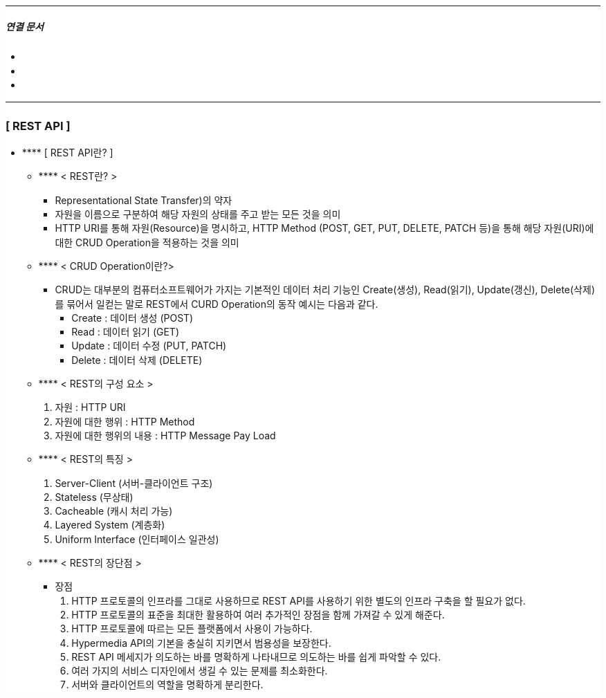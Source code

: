 

----
##### 연결 문서

- 
- 
- 
---

### [ REST API ]

- **** [ REST API란? ]
	
	- **** < REST란? >
		- Representational State Transfer)의 약자
		- 자원을 이름으로 구분하여 해당 자원의 상태를 주고 받는 모든 것을 의미
		- HTTP URI를 통해 자원(Resource)을 명시하고, 
		  HTTP Method (POST, GET, PUT, DELETE, PATCH 등)을 통해 
		  해당 자원(URI)에 대한 CRUD Operation을 적용하는 것을 의미 
		  
		  
	- **** < CRUD Operation이란?>
		- CRUD는 대부분의 컴퓨터소프트웨어가 가지는 기본적인 데이터 처리 기능인
		  Create(생성), Read(읽기), Update(갱신), Delete(삭제)를 묶어서 일컫는 말로 
		  REST에서 CURD Operation의 동작 예시는 다음과 같다. 
			- Create : 데이터 생성 (POST)
			- Read : 데이터 읽기 (GET)
			- Update : 데이터 수정 (PUT, PATCH)
			- Delete : 데이터 삭제 (DELETE)
			  
			  
	- **** < REST의 구성 요소 >
		1. 자원 : HTTP URI
		2. 자원에 대한 행위 : HTTP Method
		3. 자원에 대한 행위의 내용 : HTTP Message Pay Load
		   
		   
	- **** < REST의 특징 > 
		1. Server-Client (서버-클라이언트 구조)
		2. Stateless (무상태)
		3. Cacheable (캐시 처리 가능)
		4. Layered System (계층화)
		5. Uniform Interface (인터페이스 일관성)
		   
		   
	- **** < REST의 장단점 >
		- 장점
			1. HTTP 프로토콜의 인프라를 그대로 사용하므로 REST API를 사용하기 위한 
			   별도의 인프라 구축을 할 필요가 없다.
			2. HTTP 프로토콜의 표준을 최대한 활용하여 여러 추가적인 장점을 함께
			   가져갈 수 있게 해준다.
			3. HTTP 프로토콜에 따르는 모든 플랫폼에서 사용이 가능하다.
			4. Hypermedia API의 기본을 충실히 지키면서 범용성을 보장한다.
			5. REST API 메세지가 의도하는 바를 명확하게 나타내므로
			   의도하는 바를 쉽게 파악할 수 있다. 
			6. 여러 가지의 서비스 디자인에서 생길 수 있는 문제를 최소화한다.
			7. 서버와 클라이언트의 역할을 명확하게 분리한다. 
			   